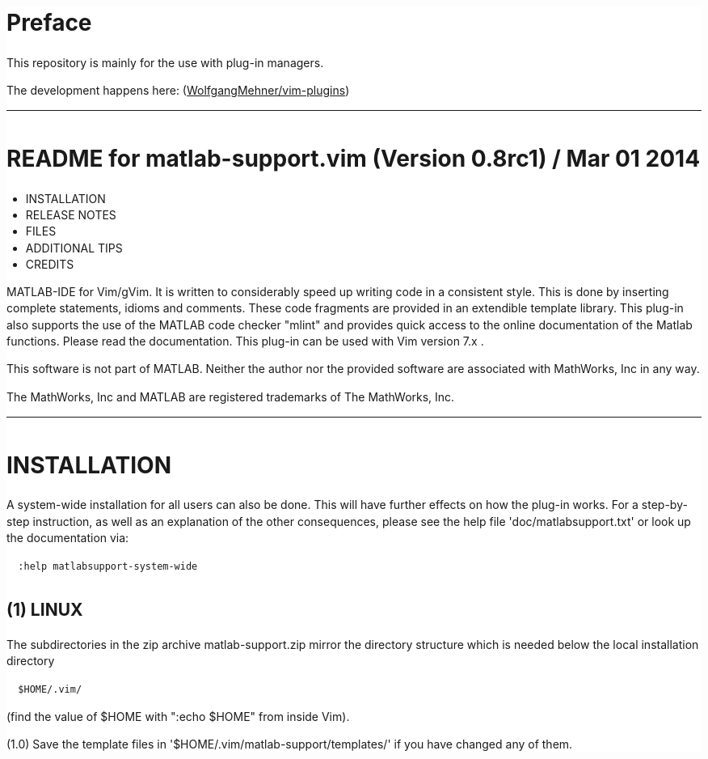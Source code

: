 Preface
================================================================================

This repository is mainly for the use with plug-in managers.

The development happens here:
([WolfgangMehner/vim-plugins](https://github.com/WolfgangMehner/vim-plugins))


--------------------------------------------------------------------------------

README for matlab-support.vim (Version 0.8rc1) / Mar 01 2014
================================================================================

  *  INSTALLATION
  *  RELEASE NOTES
  *  FILES
  *  ADDITIONAL TIPS
  *  CREDITS


MATLAB-IDE for Vim/gVim. It is written to considerably speed up writing code in
a consistent style. This is done by inserting complete statements, idioms and
comments. These code fragments are provided in an extendible template library.
This plug-in also supports the use of the MATLAB code checker "mlint" and
provides quick access to the online documentation of the Matlab functions.
Please read the documentation.
This plug-in can be used with Vim version 7.x .

This software is not part of MATLAB. Neither the author nor the provided
software are associated with MathWorks, Inc in any way.

The MathWorks, Inc and MATLAB are registered trademarks of The MathWorks, Inc.


--------------------------------------------------------------------------------

  INSTALLATION
================================================================================

A system-wide installation for all users can also be done. This will have
further effects on how the plug-in works. For a step-by-step instruction, as
well as an explanation of the other consequences, please see the help file
'doc/matlabsupport.txt' or look up the documentation via:

      :help matlabsupport-system-wide

  (1) LINUX
----------------------------------------------------------------------

The subdirectories in the zip archive matlab-support.zip mirror the directory
structure which is needed below the local installation directory

      $HOME/.vim/

(find the value of $HOME with ":echo $HOME" from inside Vim).

(1.0) Save the template files in '$HOME/.vim/matlab-support/templates/' if
   you have changed any of them.
